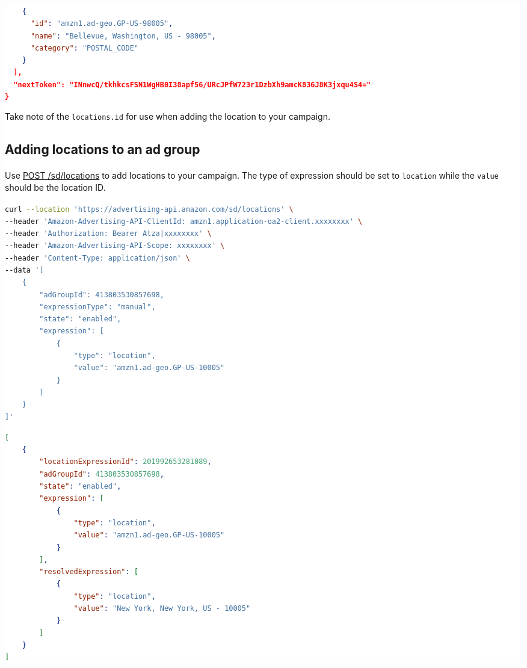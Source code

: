 ```json
    {
      "id": "amzn1.ad-geo.GP-US-98005",
      "name": "Bellevue, Washington, US - 98005",
      "category": "POSTAL_CODE"
    }
  ],
  "nextToken": "INnwcQ/tkhkcsFSN1WgHB0I38apf56/URcJPfW723r1DzbXh9amcK836J8K3jxqu4S4="
}
```

Take note of the `locations.id` for use when adding the location to your campaign. 

## Adding locations to an ad group 

Use [POST /sd/locations](sponsored-display/3-0/openapi#tag/Locations/operation/createLocations) to add locations to your campaign. The type of expression should be set to `location` while the `value` should be the location ID. 

```bash
curl --location 'https://advertising-api.amazon.com/sd/locations' \
--header 'Amazon-Advertising-API-ClientId: amzn1.application-oa2-client.xxxxxxxx' \
--header 'Authorization: Bearer Atza|xxxxxxxx' \
--header 'Amazon-Advertising-API-Scope: xxxxxxxx' \
--header 'Content-Type: application/json' \
--data '[
    {
        "adGroupId": 413803530857698,
        "expressionType": "manual",
        "state": "enabled",
        "expression": [
            {
                "type": "location",
                "value": "amzn1.ad-geo.GP-US-10005"
            }
        ]
    }
]'
```

```json
[
    {
        "locationExpressionId": 201992653281089,
        "adGroupId": 413803530857698,
        "state": "enabled",
        "expression": [
            {
                "type": "location",
                "value": "amzn1.ad-geo.GP-US-10005"
            }
        ],
        "resolvedExpression": [
            {
                "type": "location",
                "value": "New York, New York, US - 10005"
            }
        ]        
    }
]
```
